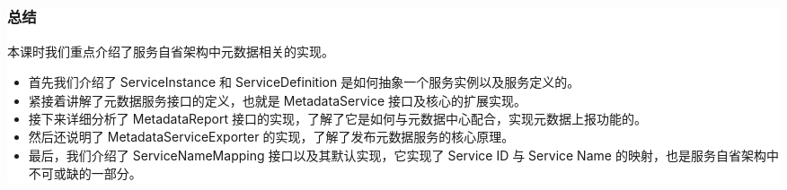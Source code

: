 ### 总结

本课时我们重点介绍了服务自省架构中元数据相关的实现。

*   首先我们介绍了 ServiceInstance 和 ServiceDefinition 是如何抽象一个服务实例以及服务定义的。
*   紧接着讲解了元数据服务接口的定义，也就是 MetadataService 接口及核心的扩展实现。
*   接下来详细分析了 MetadataReport 接口的实现，了解了它是如何与元数据中心配合，实现元数据上报功能的。
*   然后还说明了 MetadataServiceExporter 的实现，了解了发布元数据服务的核心原理。
*   最后，我们介绍了 ServiceNameMapping 接口以及其默认实现，它实现了 Service ID 与 Service Name 的映射，也是服务自省架构中不可或缺的一部分。
```
